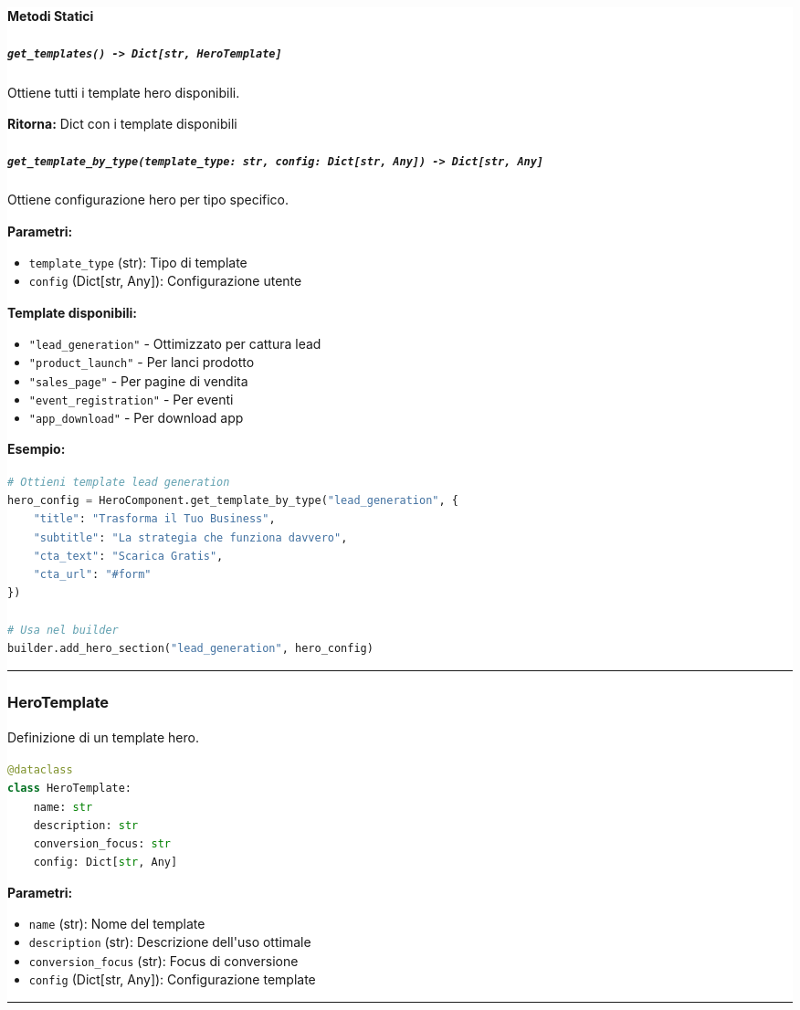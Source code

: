 #### Metodi Statici

##### `get_templates() -> Dict[str, HeroTemplate]`

Ottiene tutti i template hero disponibili.

**Ritorna:** Dict con i template disponibili

##### `get_template_by_type(template_type: str, config: Dict[str, Any]) -> Dict[str, Any]`

Ottiene configurazione hero per tipo specifico.

**Parametri:**
- `template_type` (str): Tipo di template
- `config` (Dict[str, Any]): Configurazione utente

**Template disponibili:**
- `"lead_generation"` - Ottimizzato per cattura lead
- `"product_launch"` - Per lanci prodotto
- `"sales_page"` - Per pagine di vendita
- `"event_registration"` - Per eventi
- `"app_download"` - Per download app

**Esempio:**
```python
# Ottieni template lead generation
hero_config = HeroComponent.get_template_by_type("lead_generation", {
    "title": "Trasforma il Tuo Business",
    "subtitle": "La strategia che funziona davvero",
    "cta_text": "Scarica Gratis",
    "cta_url": "#form"
})

# Usa nel builder
builder.add_hero_section("lead_generation", hero_config)
```

---

### HeroTemplate

Definizione di un template hero.

```python
@dataclass
class HeroTemplate:
    name: str
    description: str
    conversion_focus: str
    config: Dict[str, Any]
```

**Parametri:**
- `name` (str): Nome del template
- `description` (str): Descrizione dell'uso ottimale
- `conversion_focus` (str): Focus di conversione
- `config` (Dict[str, Any]): Configurazione template

---